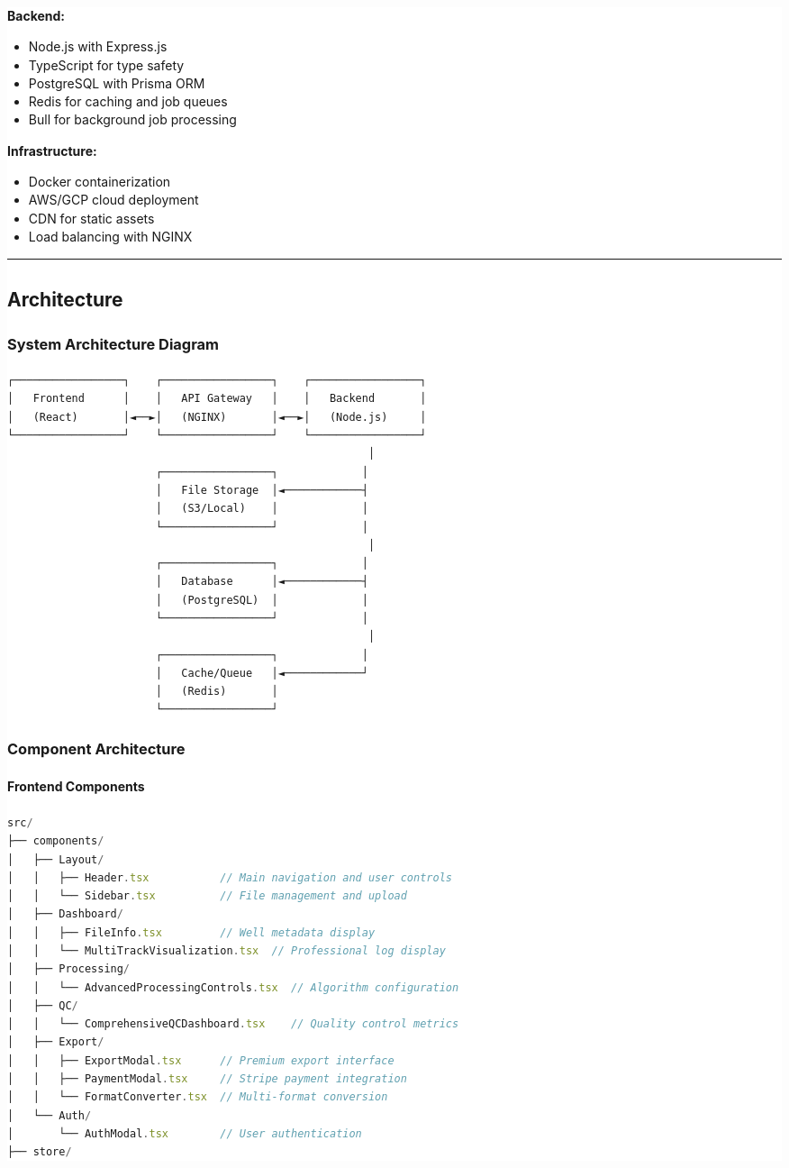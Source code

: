 **Backend:**
- Node.js with Express.js
- TypeScript for type safety
- PostgreSQL with Prisma ORM
- Redis for caching and job queues
- Bull for background job processing

**Infrastructure:**
- Docker containerization
- AWS/GCP cloud deployment
- CDN for static assets
- Load balancing with NGINX

---

## Architecture

### System Architecture Diagram

```
┌─────────────────┐    ┌─────────────────┐    ┌─────────────────┐
│   Frontend      │    │   API Gateway   │    │   Backend       │
│   (React)       │◄──►│   (NGINX)       │◄──►│   (Node.js)     │
└─────────────────┘    └─────────────────┘    └─────────────────┘
                                                        │
                       ┌─────────────────┐             │
                       │   File Storage  │◄────────────┤
                       │   (S3/Local)    │             │
                       └─────────────────┘             │
                                                        │
                       ┌─────────────────┐             │
                       │   Database      │◄────────────┤
                       │   (PostgreSQL)  │             │
                       └─────────────────┘             │
                                                        │
                       ┌─────────────────┐             │
                       │   Cache/Queue   │◄────────────┘
                       │   (Redis)       │
                       └─────────────────┘
```

### Component Architecture

#### Frontend Components

```typescript
src/
├── components/
│   ├── Layout/
│   │   ├── Header.tsx           // Main navigation and user controls
│   │   └── Sidebar.tsx          // File management and upload
│   ├── Dashboard/
│   │   ├── FileInfo.tsx         // Well metadata display
│   │   └── MultiTrackVisualization.tsx  // Professional log display
│   ├── Processing/
│   │   └── AdvancedProcessingControls.tsx  // Algorithm configuration
│   ├── QC/
│   │   └── ComprehensiveQCDashboard.tsx    // Quality control metrics
│   ├── Export/
│   │   ├── ExportModal.tsx      // Premium export interface
│   │   ├── PaymentModal.tsx     // Stripe payment integration
│   │   └── FormatConverter.tsx  // Multi-format conversion
│   └── Auth/
│       └── AuthModal.tsx        // User authentication
├── store/
```